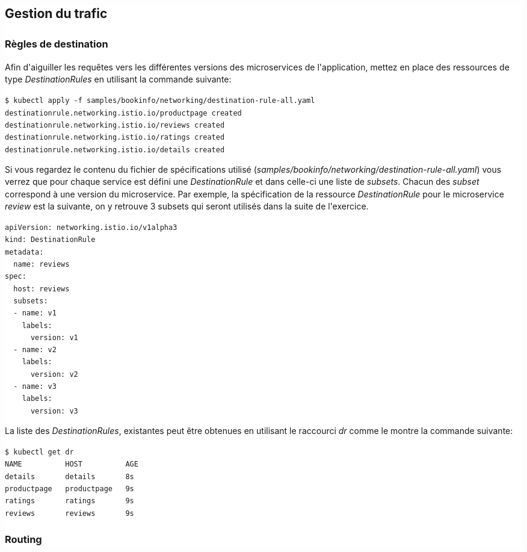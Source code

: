 ## Gestion du trafic

### Règles de destination

Afin d'aiguiller les requêtes vers les différentes versions des microservices de l'application, mettez en place des ressources de type *DestinationRules* en utilisant la commande suivante:

```
$ kubectl apply -f samples/bookinfo/networking/destination-rule-all.yaml
destinationrule.networking.istio.io/productpage created
destinationrule.networking.istio.io/reviews created
destinationrule.networking.istio.io/ratings created
destinationrule.networking.istio.io/details created
```

Si vous regardez le contenu du fichier de spécifications utilisé (*samples/bookinfo/networking/destination-rule-all.yaml*) vous verrez que pour chaque service est défini une *DestinationRule* et dans celle-ci une liste de *subsets*. Chacun des *subset* correspond à une version du microservice. Par exemple, la spécification de la ressource *DestinationRule* pour le microservice *review* est la suivante, on y retrouve 3 subsets qui seront utilisés dans la suite de l'exercice.

```
apiVersion: networking.istio.io/v1alpha3
kind: DestinationRule
metadata:
  name: reviews
spec:
  host: reviews
  subsets:
  - name: v1
    labels:
      version: v1
  - name: v2
    labels:
      version: v2
  - name: v3
    labels:
      version: v3
```

La liste des *DestinationRules*, existantes peut être obtenues en utilisant le raccourci *dr* comme le montre la commande suivante:

```
$ kubectl get dr
NAME          HOST          AGE
details       details       8s
productpage   productpage   9s
ratings       ratings       9s
reviews       reviews       9s
```

### Routing
